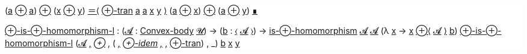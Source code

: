    <a id="3422" class="Symbol">(</a><a id="3423" href="TWA.Thesis.Chapter5.IntervalObject.html#3357" class="Bound">a</a> <a id="3425" href="TWA.Thesis.Chapter5.IntervalObject.html#3320" class="Bound Operator">⊕</a> <a id="3427" href="TWA.Thesis.Chapter5.IntervalObject.html#3357" class="Bound">a</a><a id="3428" class="Symbol">)</a> <a id="3430" href="TWA.Thesis.Chapter5.IntervalObject.html#3320" class="Bound Operator">⊕</a> <a id="3432" class="Symbol">(</a><a id="3433" href="TWA.Thesis.Chapter5.IntervalObject.html#3359" class="Bound">x</a> <a id="3435" href="TWA.Thesis.Chapter5.IntervalObject.html#3320" class="Bound Operator">⊕</a> <a id="3437" href="TWA.Thesis.Chapter5.IntervalObject.html#3361" class="Bound">y</a><a id="3438" class="Symbol">)</a> <a id="3440" href="MLTT.Id.html#1942" class="Function Operator">＝⟨</a> <a id="3443" href="TWA.Thesis.Chapter5.IntervalObject.html#3344" class="Bound">⊕-tran</a> <a id="3450" href="TWA.Thesis.Chapter5.IntervalObject.html#3357" class="Bound">a</a> <a id="3452" href="TWA.Thesis.Chapter5.IntervalObject.html#3357" class="Bound">a</a> <a id="3454" href="TWA.Thesis.Chapter5.IntervalObject.html#3359" class="Bound">x</a> <a id="3456" href="TWA.Thesis.Chapter5.IntervalObject.html#3361" class="Bound">y</a> <a id="3458" href="MLTT.Id.html#1942" class="Function Operator">⟩</a>
   <a id="3463" class="Symbol">(</a><a id="3464" href="TWA.Thesis.Chapter5.IntervalObject.html#3357" class="Bound">a</a> <a id="3466" href="TWA.Thesis.Chapter5.IntervalObject.html#3320" class="Bound Operator">⊕</a> <a id="3468" href="TWA.Thesis.Chapter5.IntervalObject.html#3359" class="Bound">x</a><a id="3469" class="Symbol">)</a> <a id="3471" href="TWA.Thesis.Chapter5.IntervalObject.html#3320" class="Bound Operator">⊕</a> <a id="3473" class="Symbol">(</a><a id="3474" href="TWA.Thesis.Chapter5.IntervalObject.html#3357" class="Bound">a</a> <a id="3476" href="TWA.Thesis.Chapter5.IntervalObject.html#3320" class="Bound Operator">⊕</a> <a id="3478" href="TWA.Thesis.Chapter5.IntervalObject.html#3361" class="Bound">y</a><a id="3479" class="Symbol">)</a> <a id="3481" href="MLTT.Id.html#2024" class="Function Operator">∎</a>

<a id="⊕-is-⊕-homomorphism-l"></a><a id="3484" href="TWA.Thesis.Chapter5.IntervalObject.html#3484" class="Function">⊕-is-⊕-homomorphism-l</a> <a id="3506" class="Symbol">:</a> <a id="3508" class="Symbol">(</a><a id="3509" href="TWA.Thesis.Chapter5.IntervalObject.html#3509" class="Bound">𝓐</a> <a id="3511" class="Symbol">:</a> <a id="3513" href="TWA.Thesis.Chapter5.IntervalObject.html#2558" class="Function">Convex-body</a> <a id="3525" href="MLTT.Universes.html#265" class="Generalizable">𝓤</a><a id="3526" class="Symbol">)</a>
                     <a id="3549" class="Symbol">→</a> <a id="3551" class="Symbol">(</a><a id="3552" href="TWA.Thesis.Chapter5.IntervalObject.html#3552" class="Bound">b</a> <a id="3554" class="Symbol">:</a> <a id="3556" href="TWA.Thesis.Chapter5.IntervalObject.html#2673" class="Function Operator">⟨</a> <a id="3558" href="TWA.Thesis.Chapter5.IntervalObject.html#3509" class="Bound">𝓐</a> <a id="3560" href="TWA.Thesis.Chapter5.IntervalObject.html#2673" class="Function Operator">⟩</a><a id="3561" class="Symbol">)</a> <a id="3563" class="Symbol">→</a> <a id="3565" href="TWA.Thesis.Chapter5.IntervalObject.html#2886" class="Function">is-⊕-homomorphism</a> <a id="3583" href="TWA.Thesis.Chapter5.IntervalObject.html#3509" class="Bound">𝓐</a> <a id="3585" href="TWA.Thesis.Chapter5.IntervalObject.html#3509" class="Bound">𝓐</a> <a id="3587" class="Symbol">(λ</a> <a id="3590" href="TWA.Thesis.Chapter5.IntervalObject.html#3590" class="Bound">x</a> <a id="3592" class="Symbol">→</a> <a id="3594" href="TWA.Thesis.Chapter5.IntervalObject.html#3590" class="Bound">x</a> <a id="3596" href="TWA.Thesis.Chapter5.IntervalObject.html#2714" class="Function">⊕⟨</a> <a id="3599" href="TWA.Thesis.Chapter5.IntervalObject.html#3509" class="Bound">𝓐</a> <a id="3601" href="TWA.Thesis.Chapter5.IntervalObject.html#2714" class="Function">⟩</a> <a id="3603" href="TWA.Thesis.Chapter5.IntervalObject.html#3552" class="Bound">b</a><a id="3604" class="Symbol">)</a>
<a id="3606" href="TWA.Thesis.Chapter5.IntervalObject.html#3484" class="Function">⊕-is-⊕-homomorphism-l</a> <a id="3628" class="Symbol">(</a><a id="3629" href="TWA.Thesis.Chapter5.IntervalObject.html#3629" class="Bound">𝓐</a> <a id="3631" href="MLTT.Sigma.html#409" class="InductiveConstructor Operator">,</a> <a id="3633" href="TWA.Thesis.Chapter5.IntervalObject.html#3633" class="Bound Operator">_⊕_</a> <a id="3637" href="MLTT.Sigma.html#409" class="InductiveConstructor Operator">,</a> <a id="3639" class="Symbol">(_</a> <a id="3642" href="MLTT.Sigma.html#409" class="InductiveConstructor Operator">,</a> <a id="3644" href="TWA.Thesis.Chapter5.IntervalObject.html#3644" class="Bound">⊕-idem</a> <a id="3651" href="MLTT.Sigma.html#409" class="InductiveConstructor Operator">,</a> <a id="3653" class="Symbol">_</a> <a id="3655" href="MLTT.Sigma.html#409" class="InductiveConstructor Operator">,</a> <a id="3657" href="TWA.Thesis.Chapter5.IntervalObject.html#3657" class="Bound">⊕-tran</a><a id="3663" class="Symbol">)</a> <a id="3665" href="MLTT.Sigma.html#409" class="InductiveConstructor Operator">,</a> <a id="3667" class="Symbol">_)</a> <a id="3670" href="TWA.Thesis.Chapter5.IntervalObject.html#3670" class="Bound">b</a> <a id="3672" href="TWA.Thesis.Chapter5.IntervalObject.html#3672" class="Bound">x</a> <a id="3674" href="TWA.Thesis.Chapter5.IntervalObject.html#3674" class="Bound">y</a>